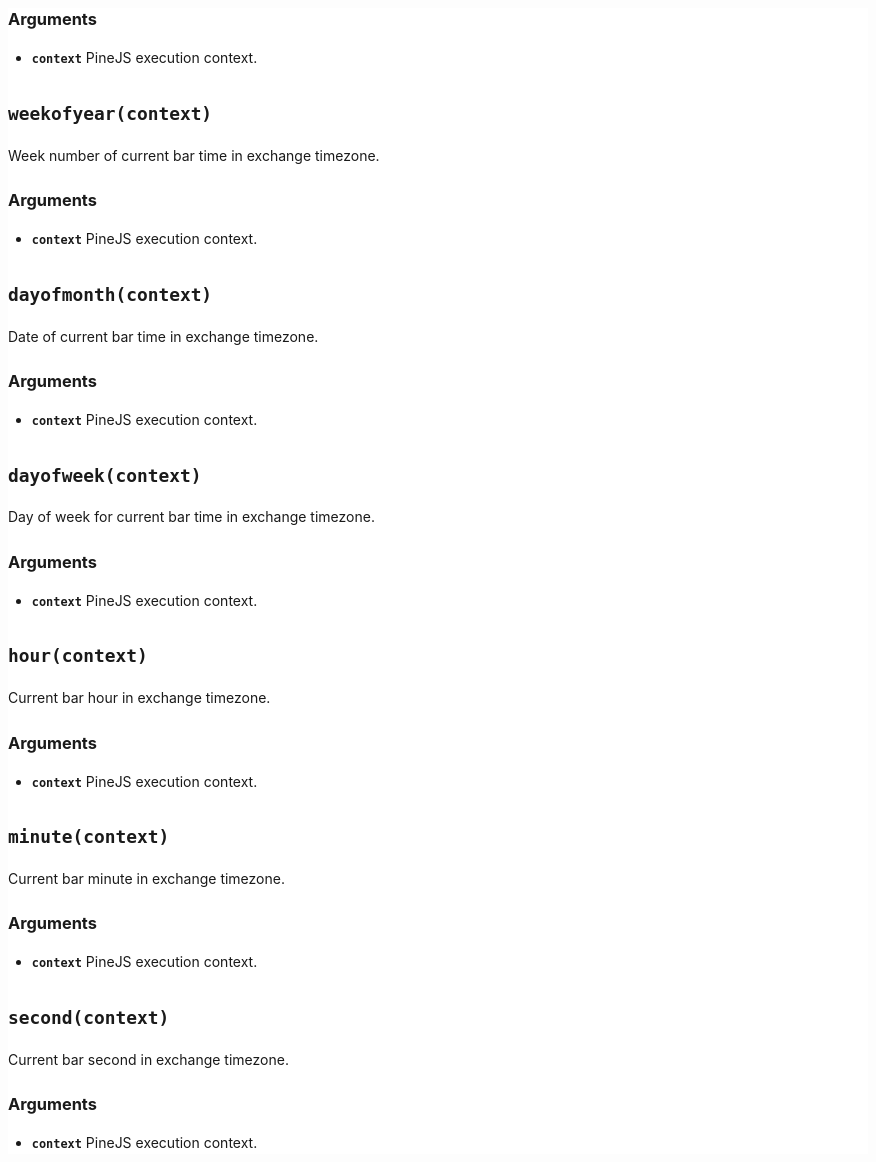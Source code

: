 ### **Arguments**

- **`context`** PineJS execution context.

## `weekofyear(context)`

Week number of current bar time in exchange timezone.

### **Arguments**

- **`context`** PineJS execution context.

## `dayofmonth(context)`

Date of current bar time in exchange timezone.

### **Arguments**

- **`context`** PineJS execution context.

## `dayofweek(context)`

Day of week for current bar time in exchange timezone.

### **Arguments**

- **`context`** PineJS execution context.

## `hour(context)`

Current bar hour in exchange timezone.

### **Arguments**

- **`context`** PineJS execution context.

## `minute(context)`

Current bar minute in exchange timezone.

### **Arguments**

- **`context`** PineJS execution context.

## `second(context)`

Current bar second in exchange timezone.

### **Arguments**

- **`context`** PineJS execution context.
